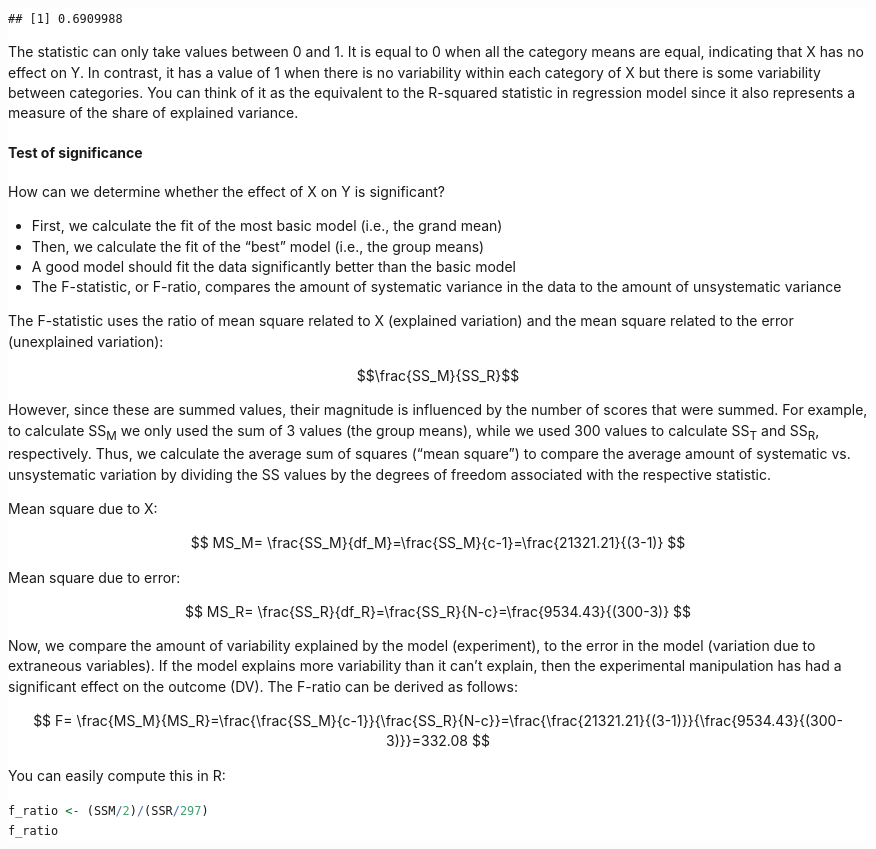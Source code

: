 ```
## [1] 0.6909988
```

The statistic can only take values between 0 and 1. It is equal to 0 when all the category means are equal, indicating that X has no effect on Y. In contrast, it has a value of 1 when there is no variability within each category of X but there is some variability between categories. You can think of it as the equivalent to the R-squared statistic in regression model since it also represents a measure of the share of explained variance. 

#### Test of significance

How can we determine whether the effect of X on Y is significant?

* First, we calculate the fit of the most basic model (i.e., the grand mean)
* Then, we calculate the fit of the “best” model (i.e., the group means)
* A good model should fit the data significantly better than the basic model
* The F-statistic, or F-ratio, compares the amount of systematic variance in the data to the amount of unsystematic variance

The F-statistic uses the ratio of mean square related to X (explained variation) and the mean square related to the error (unexplained variation):

$$\frac{SS_M}{SS_R}$$

However, since these are summed values, their magnitude is influenced by the number of scores that were summed. For example, to calculate SS<sub>M</sub> we only used the sum of 3 values (the group means), while we used 300 values to calculate SS<sub>T</sub> and SS<sub>R</sub>, respectively. Thus, we calculate the average sum of squares (“mean square”) to compare the average amount of systematic vs. unsystematic variation by dividing the SS values by the degrees of freedom associated with the respective statistic.

Mean square due to X:

$$
MS_M= \frac{SS_M}{df_M}=\frac{SS_M}{c-1}=\frac{21321.21}{(3-1)}
$$

Mean square due to error:

$$
MS_R= \frac{SS_R}{df_R}=\frac{SS_R}{N-c}=\frac{9534.43}{(300-3)}
$$

Now, we compare the amount of variability explained by the model (experiment), to the error in the model (variation due to extraneous variables). If the model explains more variability than it can’t explain, then the experimental manipulation has had a significant effect on the outcome (DV). The F-ratio can be derived as follows:

$$
F= \frac{MS_M}{MS_R}=\frac{\frac{SS_M}{c-1}}{\frac{SS_R}{N-c}}=\frac{\frac{21321.21}{(3-1)}}{\frac{9534.43}{(300-3)}}=332.08
$$

You can easily compute this in R:


```r
f_ratio <- (SSM/2)/(SSR/297)
f_ratio
```
